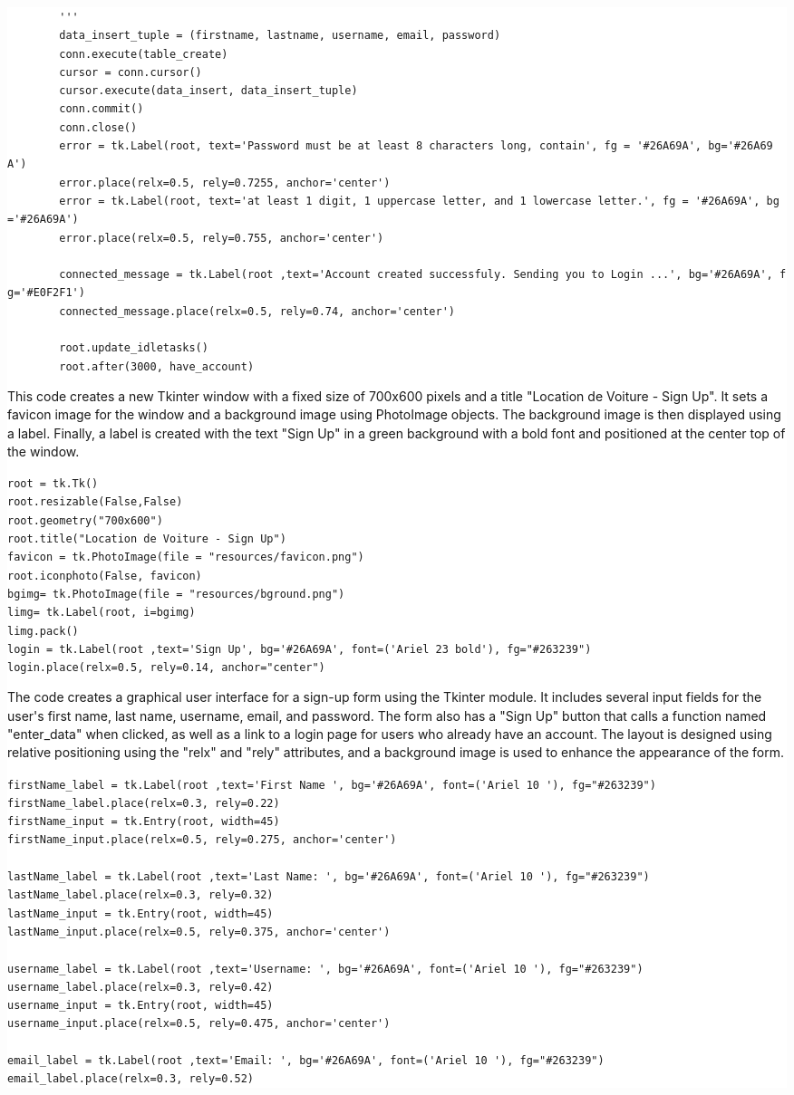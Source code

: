 ```
        '''
        data_insert_tuple = (firstname, lastname, username, email, password)
        conn.execute(table_create)
        cursor = conn.cursor()
        cursor.execute(data_insert, data_insert_tuple)
        conn.commit()
        conn.close()
        error = tk.Label(root, text='Password must be at least 8 characters long, contain', fg = '#26A69A', bg='#26A69A')
        error.place(relx=0.5, rely=0.7255, anchor='center')
        error = tk.Label(root, text='at least 1 digit, 1 uppercase letter, and 1 lowercase letter.', fg = '#26A69A', bg='#26A69A')
        error.place(relx=0.5, rely=0.755, anchor='center')

        connected_message = tk.Label(root ,text='Account created successfuly. Sending you to Login ...', bg='#26A69A', fg='#E0F2F1')
        connected_message.place(relx=0.5, rely=0.74, anchor='center')
        
        root.update_idletasks()
        root.after(3000, have_account)
```
This code creates a new Tkinter window with a fixed size of 700x600 pixels and a title "Location de Voiture - Sign Up". It sets a favicon image for the window and a background image using PhotoImage objects. The background image is then displayed using a label. Finally, a label is created with the text "Sign Up" in a green background with a bold font and positioned at the center top of the window.
```
root = tk.Tk()
root.resizable(False,False)
root.geometry("700x600")
root.title("Location de Voiture - Sign Up")
favicon = tk.PhotoImage(file = "resources/favicon.png")
root.iconphoto(False, favicon)
bgimg= tk.PhotoImage(file = "resources/bground.png")
limg= tk.Label(root, i=bgimg)
limg.pack()
login = tk.Label(root ,text='Sign Up', bg='#26A69A', font=('Ariel 23 bold'), fg="#263239")
login.place(relx=0.5, rely=0.14, anchor="center")
```
The code creates a graphical user interface for a sign-up form using the Tkinter module. It includes several input fields for the user's first name, last name, username, email, and password. The form also has a "Sign Up" button that calls a function named "enter_data" when clicked, as well as a link to a login page for users who already have an account. The layout is designed using relative positioning using the "relx" and "rely" attributes, and a background image is used to enhance the appearance of the form.
```
firstName_label = tk.Label(root ,text='First Name ', bg='#26A69A', font=('Ariel 10 '), fg="#263239")
firstName_label.place(relx=0.3, rely=0.22)
firstName_input = tk.Entry(root, width=45)
firstName_input.place(relx=0.5, rely=0.275, anchor='center')

lastName_label = tk.Label(root ,text='Last Name: ', bg='#26A69A', font=('Ariel 10 '), fg="#263239")
lastName_label.place(relx=0.3, rely=0.32)
lastName_input = tk.Entry(root, width=45)
lastName_input.place(relx=0.5, rely=0.375, anchor='center')

username_label = tk.Label(root ,text='Username: ', bg='#26A69A', font=('Ariel 10 '), fg="#263239")
username_label.place(relx=0.3, rely=0.42)
username_input = tk.Entry(root, width=45)
username_input.place(relx=0.5, rely=0.475, anchor='center')

email_label = tk.Label(root ,text='Email: ', bg='#26A69A', font=('Ariel 10 '), fg="#263239")
email_label.place(relx=0.3, rely=0.52)
```